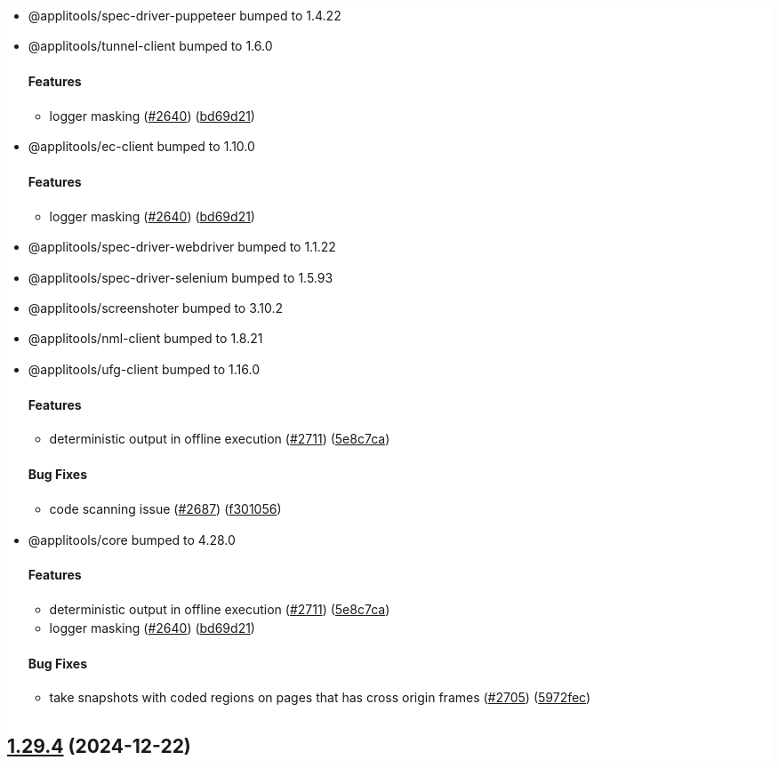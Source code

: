 * @applitools/spec-driver-puppeteer bumped to 1.4.22

* @applitools/tunnel-client bumped to 1.6.0
  #### Features

  * logger masking  ([#2640](https://github.com/Applitools-Dev/sdk/issues/2640)) ([bd69d21](https://github.com/Applitools-Dev/sdk/commit/bd69d21f6341447b1acdb042f4ee1a6328d7428f))



* @applitools/ec-client bumped to 1.10.0
  #### Features

  * logger masking  ([#2640](https://github.com/Applitools-Dev/sdk/issues/2640)) ([bd69d21](https://github.com/Applitools-Dev/sdk/commit/bd69d21f6341447b1acdb042f4ee1a6328d7428f))



* @applitools/spec-driver-webdriver bumped to 1.1.22

* @applitools/spec-driver-selenium bumped to 1.5.93

* @applitools/screenshoter bumped to 3.10.2

* @applitools/nml-client bumped to 1.8.21

* @applitools/ufg-client bumped to 1.16.0
  #### Features

  * deterministic output in offline execution ([#2711](https://github.com/Applitools-Dev/sdk/issues/2711)) ([5e8c7ca](https://github.com/Applitools-Dev/sdk/commit/5e8c7ca43c98e7ba6aed0c1a66c5a60b4001aeff))


  #### Bug Fixes

  * code scanning issue ([#2687](https://github.com/Applitools-Dev/sdk/issues/2687)) ([f301056](https://github.com/Applitools-Dev/sdk/commit/f301056cccfc9cc0c21ceedbd521d8f4b054f058))



* @applitools/core bumped to 4.28.0
  #### Features

  * deterministic output in offline execution ([#2711](https://github.com/Applitools-Dev/sdk/issues/2711)) ([5e8c7ca](https://github.com/Applitools-Dev/sdk/commit/5e8c7ca43c98e7ba6aed0c1a66c5a60b4001aeff))
  * logger masking  ([#2640](https://github.com/Applitools-Dev/sdk/issues/2640)) ([bd69d21](https://github.com/Applitools-Dev/sdk/commit/bd69d21f6341447b1acdb042f4ee1a6328d7428f))


  #### Bug Fixes

  * take snapshots with coded regions on pages that has cross origin frames ([#2705](https://github.com/Applitools-Dev/sdk/issues/2705)) ([5972fec](https://github.com/Applitools-Dev/sdk/commit/5972fec890a1454a9f96c4eddcf17634e72111aa))




## [1.29.4](https://github.com/Applitools-Dev/sdk/compare/js/eyes@1.29.3...js/eyes@1.29.4) (2024-12-22)
